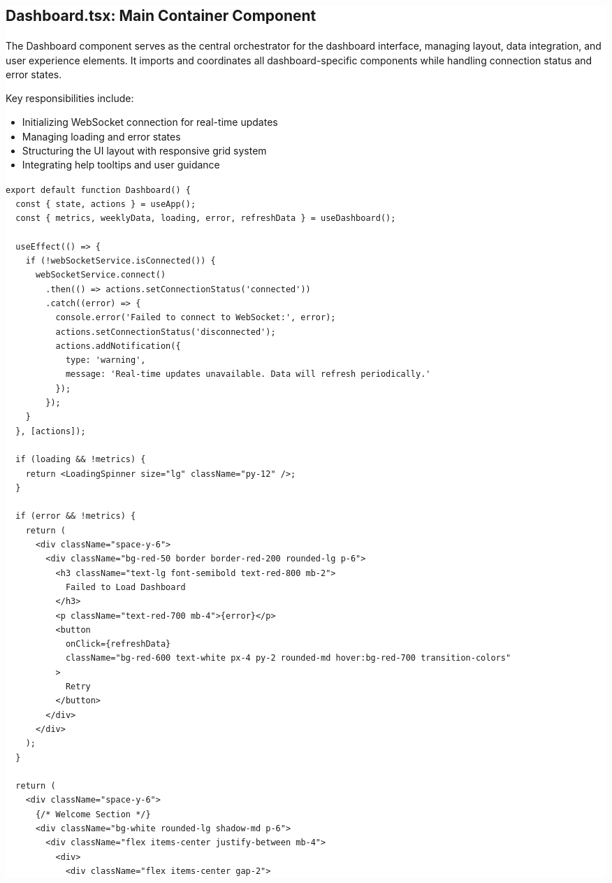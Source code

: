 ## Dashboard.tsx: Main Container Component

The Dashboard component serves as the central orchestrator for the dashboard interface, managing layout, data integration, and user experience elements. It imports and coordinates all dashboard-specific components while handling connection status and error states.

Key responsibilities include:
- Initializing WebSocket connection for real-time updates
- Managing loading and error states
- Structuring the UI layout with responsive grid system
- Integrating help tooltips and user guidance


```tsx
export default function Dashboard() {
  const { state, actions } = useApp();
  const { metrics, weeklyData, loading, error, refreshData } = useDashboard();

  useEffect(() => {
    if (!webSocketService.isConnected()) {
      webSocketService.connect()
        .then(() => actions.setConnectionStatus('connected'))
        .catch((error) => {
          console.error('Failed to connect to WebSocket:', error);
          actions.setConnectionStatus('disconnected');
          actions.addNotification({
            type: 'warning',
            message: 'Real-time updates unavailable. Data will refresh periodically.'
          });
        });
    }
  }, [actions]);

  if (loading && !metrics) {
    return <LoadingSpinner size="lg" className="py-12" />;
  }

  if (error && !metrics) {
    return (
      <div className="space-y-6">
        <div className="bg-red-50 border border-red-200 rounded-lg p-6">
          <h3 className="text-lg font-semibold text-red-800 mb-2">
            Failed to Load Dashboard
          </h3>
          <p className="text-red-700 mb-4">{error}</p>
          <button
            onClick={refreshData}
            className="bg-red-600 text-white px-4 py-2 rounded-md hover:bg-red-700 transition-colors"
          >
            Retry
          </button>
        </div>
      </div>
    );
  }

  return (
    <div className="space-y-6">
      {/* Welcome Section */}
      <div className="bg-white rounded-lg shadow-md p-6">
        <div className="flex items-center justify-between mb-4">
          <div>
            <div className="flex items-center gap-2">
```